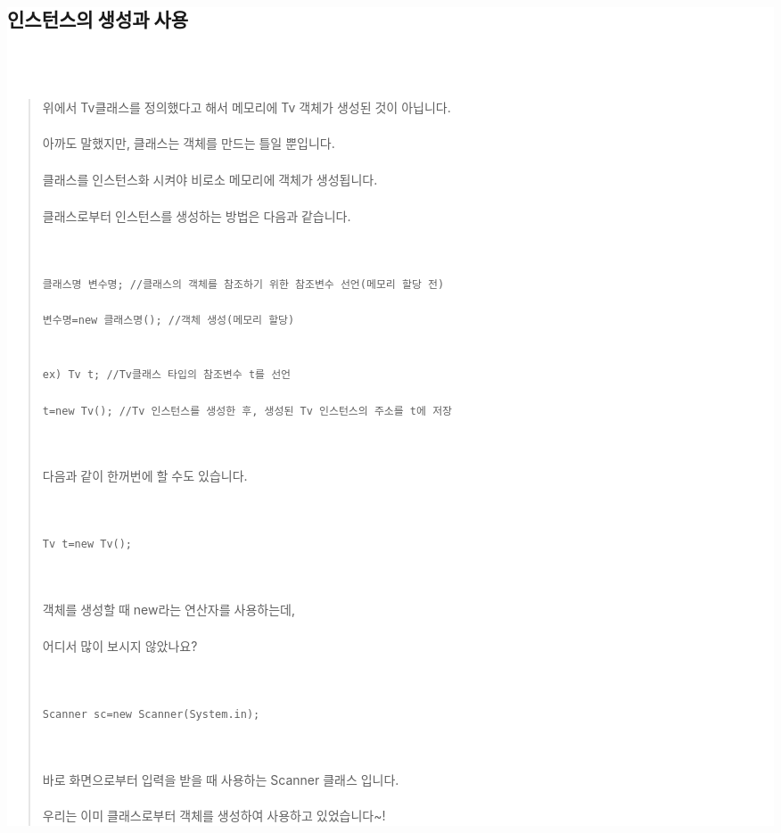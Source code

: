 

## 인스턴스의 생성과 사용

<br>
<br>

>위에서 Tv클래스를 정의했다고 해서 메모리에 Tv 객체가 생성된 것이 아닙니다.
><br>
><br>
>아까도 말했지만, 클래스는 객체를 만드는 틀일 뿐입니다.
><br>
><br>
>클래스를 인스턴스화 시켜야 비로소 메모리에 객체가 생성됩니다.
><br>
><br>
>클래스로부터 인스턴스를 생성하는 방법은 다음과 같습니다.
><br>
><br>
><br>
>
>```
>클래스명 변수명; //클래스의 객체를 참조하기 위한 참조변수 선언(메모리 할당 전)
>
>변수명=new 클래스명(); //객체 생성(메모리 할당)
>
>
>ex) Tv t; //Tv클래스 타입의 참조변수 t를 선언
>
>t=new Tv(); //Tv 인스턴스를 생성한 후, 생성된 Tv 인스턴스의 주소를 t에 저장
>```
>
><br>
><br>
>다음과 같이 한꺼번에 할 수도 있습니다.
><br>
><br>
><br>
>
>```
>Tv t=new Tv();
>```
>
><br>
><br>
>객체를 생성할 때 new라는 연산자를 사용하는데,
><br>
><br>
>어디서 많이 보시지 않았나요?
><br>
><br>
><br>
>
>```
>Scanner sc=new Scanner(System.in);
>```
>
><br>
><br>
>바로 화면으로부터 입력을 받을 때 사용하는 Scanner 클래스 입니다.
><br>
><br>
>우리는 이미 클래스로부터 객체를 생성하여 사용하고 있었습니다~!
><br>